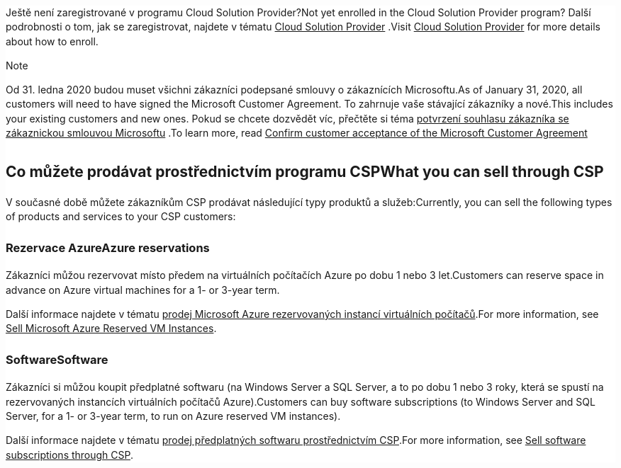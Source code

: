 <span data-ttu-id="f856e-111">Ještě není zaregistrované v programu Cloud Solution Provider?</span><span class="sxs-lookup"><span data-stu-id="f856e-111">Not yet enrolled in the Cloud Solution Provider program?</span></span> <span data-ttu-id="f856e-112">Další podrobnosti o tom, jak se zaregistrovat, najdete v tématu [Cloud Solution Provider](https://partner.microsoft.com/cloud-solution-provider) .</span><span class="sxs-lookup"><span data-stu-id="f856e-112">Visit [Cloud Solution Provider](https://partner.microsoft.com/cloud-solution-provider) for more details about how to enroll.</span></span> 

>[!NOTE]
><span data-ttu-id="f856e-113">Od 31. ledna 2020 budou muset všichni zákazníci podepsané smlouvy o zákaznících Microsoftu.</span><span class="sxs-lookup"><span data-stu-id="f856e-113">As of January 31, 2020, all customers will need to have signed the Microsoft Customer Agreement.</span></span> <span data-ttu-id="f856e-114">To zahrnuje vaše stávající zákazníky a nové.</span><span class="sxs-lookup"><span data-stu-id="f856e-114">This includes your existing customers and new ones.</span></span> <span data-ttu-id="f856e-115">Pokud se chcete dozvědět víc, přečtěte si téma [potvrzení souhlasu zákazníka se zákaznickou smlouvou Microsoftu](confirm-customer-agreement.md) .</span><span class="sxs-lookup"><span data-stu-id="f856e-115">To learn more, read [Confirm customer acceptance of the Microsoft Customer Agreement](confirm-customer-agreement.md)</span></span>

## <a name="what-you-can-sell-through-csp"></a><span data-ttu-id="f856e-116">Co můžete prodávat prostřednictvím programu CSP</span><span class="sxs-lookup"><span data-stu-id="f856e-116">What you can sell through CSP</span></span>

<span data-ttu-id="f856e-117">V současné době můžete zákazníkům CSP prodávat následující typy produktů a služeb:</span><span class="sxs-lookup"><span data-stu-id="f856e-117">Currently, you can sell the following types of products and services to your CSP customers:</span></span>

### <a name="azure-reservations"></a><span data-ttu-id="f856e-118">Rezervace Azure</span><span class="sxs-lookup"><span data-stu-id="f856e-118">Azure reservations</span></span>

   <span data-ttu-id="f856e-119">Zákazníci můžou rezervovat místo předem na virtuálních počítačích Azure po dobu 1 nebo 3 let.</span><span class="sxs-lookup"><span data-stu-id="f856e-119">Customers can reserve space in advance on Azure virtual machines for a 1- or 3-year term.</span></span>

   <span data-ttu-id="f856e-120">Další informace najdete v tématu [prodej Microsoft Azure rezervovaných instancí virtuálních počítačů](azure-reservations.md).</span><span class="sxs-lookup"><span data-stu-id="f856e-120">For more information, see [Sell Microsoft Azure Reserved VM Instances](azure-reservations.md).</span></span>

### <a name="software"></a><span data-ttu-id="f856e-121">Software</span><span class="sxs-lookup"><span data-stu-id="f856e-121">Software</span></span>

   <span data-ttu-id="f856e-122">Zákazníci si můžou koupit předplatné softwaru (na Windows Server a SQL Server, a to po dobu 1 nebo 3 roky, která se spustí na rezervovaných instancích virtuálních počítačů Azure).</span><span class="sxs-lookup"><span data-stu-id="f856e-122">Customers can buy software subscriptions (to Windows Server and SQL Server, for a 1- or 3-year term, to run on Azure reserved VM instances).</span></span>

   <span data-ttu-id="f856e-123">Další informace najdete v tématu [prodej předplatných softwaru prostřednictvím CSP](csp-software-subscriptions.md).</span><span class="sxs-lookup"><span data-stu-id="f856e-123">For more information, see [Sell software subscriptions through CSP](csp-software-subscriptions.md).</span></span>  
